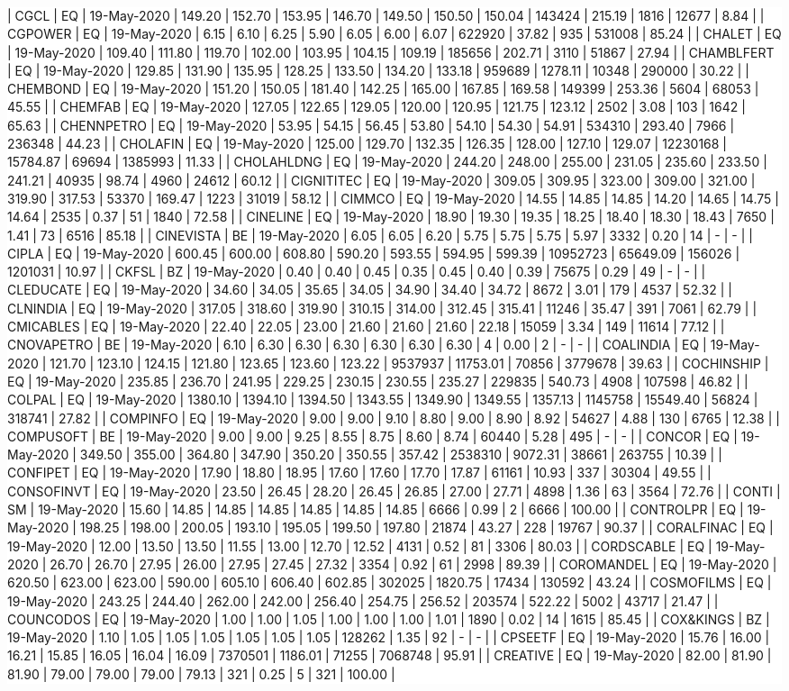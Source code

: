 | CGCL | EQ | 19-May-2020 | 149.20 | 152.70 | 153.95 | 146.70 | 149.50 | 150.50 | 150.04 | 143424 | 215.19 | 1816 | 12677 | 8.84 |
| CGPOWER | EQ | 19-May-2020 | 6.15 | 6.10 | 6.25 | 5.90 | 6.05 | 6.00 | 6.07 | 622920 | 37.82 | 935 | 531008 | 85.24 |
| CHALET | EQ | 19-May-2020 | 109.40 | 111.80 | 119.70 | 102.00 | 103.95 | 104.15 | 109.19 | 185656 | 202.71 | 3110 | 51867 | 27.94 |
| CHAMBLFERT | EQ | 19-May-2020 | 129.85 | 131.90 | 135.95 | 128.25 | 133.50 | 134.20 | 133.18 | 959689 | 1278.11 | 10348 | 290000 | 30.22 |
| CHEMBOND | EQ | 19-May-2020 | 151.20 | 150.05 | 181.40 | 142.25 | 165.00 | 167.85 | 169.58 | 149399 | 253.36 | 5604 | 68053 | 45.55 |
| CHEMFAB | EQ | 19-May-2020 | 127.05 | 122.65 | 129.05 | 120.00 | 120.95 | 121.75 | 123.12 | 2502 | 3.08 | 103 | 1642 | 65.63 |
| CHENNPETRO | EQ | 19-May-2020 | 53.95 | 54.15 | 56.45 | 53.80 | 54.10 | 54.30 | 54.91 | 534310 | 293.40 | 7966 | 236348 | 44.23 |
| CHOLAFIN | EQ | 19-May-2020 | 125.00 | 129.70 | 132.35 | 126.35 | 128.00 | 127.10 | 129.07 | 12230168 | 15784.87 | 69694 | 1385993 | 11.33 |
| CHOLAHLDNG | EQ | 19-May-2020 | 244.20 | 248.00 | 255.00 | 231.05 | 235.60 | 233.50 | 241.21 | 40935 | 98.74 | 4960 | 24612 | 60.12 |
| CIGNITITEC | EQ | 19-May-2020 | 309.05 | 309.95 | 323.00 | 309.00 | 321.00 | 319.90 | 317.53 | 53370 | 169.47 | 1223 | 31019 | 58.12 |
| CIMMCO | EQ | 19-May-2020 | 14.55 | 14.85 | 14.85 | 14.20 | 14.65 | 14.75 | 14.64 | 2535 | 0.37 | 51 | 1840 | 72.58 |
| CINELINE | EQ | 19-May-2020 | 18.90 | 19.30 | 19.35 | 18.25 | 18.40 | 18.30 | 18.43 | 7650 | 1.41 | 73 | 6516 | 85.18 |
| CINEVISTA | BE | 19-May-2020 | 6.05 | 6.05 | 6.20 | 5.75 | 5.75 | 5.75 | 5.97 | 3332 | 0.20 | 14 | - | - |
| CIPLA | EQ | 19-May-2020 | 600.45 | 600.00 | 608.80 | 590.20 | 593.55 | 594.95 | 599.39 | 10952723 | 65649.09 | 156026 | 1201031 | 10.97 |
| CKFSL | BZ | 19-May-2020 | 0.40 | 0.40 | 0.45 | 0.35 | 0.45 | 0.40 | 0.39 | 75675 | 0.29 | 49 | - | - |
| CLEDUCATE | EQ | 19-May-2020 | 34.60 | 34.05 | 35.65 | 34.05 | 34.90 | 34.40 | 34.72 | 8672 | 3.01 | 179 | 4537 | 52.32 |
| CLNINDIA | EQ | 19-May-2020 | 317.05 | 318.60 | 319.90 | 310.15 | 314.00 | 312.45 | 315.41 | 11246 | 35.47 | 391 | 7061 | 62.79 |
| CMICABLES | EQ | 19-May-2020 | 22.40 | 22.05 | 23.00 | 21.60 | 21.60 | 21.60 | 22.18 | 15059 | 3.34 | 149 | 11614 | 77.12 |
| CNOVAPETRO | BE | 19-May-2020 | 6.10 | 6.30 | 6.30 | 6.30 | 6.30 | 6.30 | 6.30 | 4 | 0.00 | 2 | - | - |
| COALINDIA | EQ | 19-May-2020 | 121.70 | 123.10 | 124.15 | 121.80 | 123.65 | 123.60 | 123.22 | 9537937 | 11753.01 | 70856 | 3779678 | 39.63 |
| COCHINSHIP | EQ | 19-May-2020 | 235.85 | 236.70 | 241.95 | 229.25 | 230.15 | 230.55 | 235.27 | 229835 | 540.73 | 4908 | 107598 | 46.82 |
| COLPAL | EQ | 19-May-2020 | 1380.10 | 1394.10 | 1394.50 | 1343.55 | 1349.90 | 1349.55 | 1357.13 | 1145758 | 15549.40 | 56824 | 318741 | 27.82 |
| COMPINFO | EQ | 19-May-2020 | 9.00 | 9.00 | 9.10 | 8.80 | 9.00 | 8.90 | 8.92 | 54627 | 4.88 | 130 | 6765 | 12.38 |
| COMPUSOFT | BE | 19-May-2020 | 9.00 | 9.00 | 9.25 | 8.55 | 8.75 | 8.60 | 8.74 | 60440 | 5.28 | 495 | - | - |
| CONCOR | EQ | 19-May-2020 | 349.50 | 355.00 | 364.80 | 347.90 | 350.20 | 350.55 | 357.42 | 2538310 | 9072.31 | 38661 | 263755 | 10.39 |
| CONFIPET | EQ | 19-May-2020 | 17.90 | 18.80 | 18.95 | 17.60 | 17.60 | 17.70 | 17.87 | 61161 | 10.93 | 337 | 30304 | 49.55 |
| CONSOFINVT | EQ | 19-May-2020 | 23.50 | 26.45 | 28.20 | 26.45 | 26.85 | 27.00 | 27.71 | 4898 | 1.36 | 63 | 3564 | 72.76 |
| CONTI | SM | 19-May-2020 | 15.60 | 14.85 | 14.85 | 14.85 | 14.85 | 14.85 | 14.85 | 6666 | 0.99 | 2 | 6666 | 100.00 |
| CONTROLPR | EQ | 19-May-2020 | 198.25 | 198.00 | 200.05 | 193.10 | 195.05 | 199.50 | 197.80 | 21874 | 43.27 | 228 | 19767 | 90.37 |
| CORALFINAC | EQ | 19-May-2020 | 12.00 | 13.50 | 13.50 | 11.55 | 13.00 | 12.70 | 12.52 | 4131 | 0.52 | 81 | 3306 | 80.03 |
| CORDSCABLE | EQ | 19-May-2020 | 26.70 | 26.70 | 27.95 | 26.00 | 27.95 | 27.45 | 27.32 | 3354 | 0.92 | 61 | 2998 | 89.39 |
| COROMANDEL | EQ | 19-May-2020 | 620.50 | 623.00 | 623.00 | 590.00 | 605.10 | 606.40 | 602.85 | 302025 | 1820.75 | 17434 | 130592 | 43.24 |
| COSMOFILMS | EQ | 19-May-2020 | 243.25 | 244.40 | 262.00 | 242.00 | 256.40 | 254.75 | 256.52 | 203574 | 522.22 | 5002 | 43717 | 21.47 |
| COUNCODOS | EQ | 19-May-2020 | 1.00 | 1.00 | 1.05 | 1.00 | 1.00 | 1.00 | 1.01 | 1890 | 0.02 | 14 | 1615 | 85.45 |
| COX&KINGS | BZ | 19-May-2020 | 1.10 | 1.05 | 1.05 | 1.05 | 1.05 | 1.05 | 1.05 | 128262 | 1.35 | 92 | - | - |
| CPSEETF | EQ | 19-May-2020 | 15.76 | 16.00 | 16.21 | 15.85 | 16.05 | 16.04 | 16.09 | 7370501 | 1186.01 | 71255 | 7068748 | 95.91 |
| CREATIVE | EQ | 19-May-2020 | 82.00 | 81.90 | 81.90 | 79.00 | 79.00 | 79.00 | 79.13 | 321 | 0.25 | 5 | 321 | 100.00 |